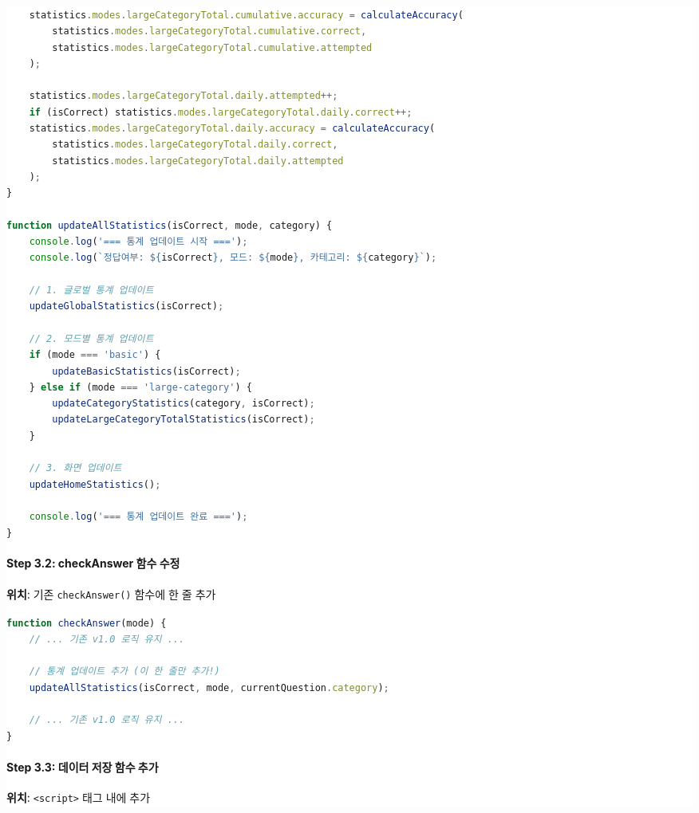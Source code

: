 ```javascript
    statistics.modes.largeCategoryTotal.cumulative.accuracy = calculateAccuracy(
        statistics.modes.largeCategoryTotal.cumulative.correct,
        statistics.modes.largeCategoryTotal.cumulative.attempted
    );

    statistics.modes.largeCategoryTotal.daily.attempted++;
    if (isCorrect) statistics.modes.largeCategoryTotal.daily.correct++;
    statistics.modes.largeCategoryTotal.daily.accuracy = calculateAccuracy(
        statistics.modes.largeCategoryTotal.daily.correct,
        statistics.modes.largeCategoryTotal.daily.attempted
    );
}

function updateAllStatistics(isCorrect, mode, category) {
    console.log('=== 통계 업데이트 시작 ===');
    console.log(`정답여부: ${isCorrect}, 모드: ${mode}, 카테고리: ${category}`);
    
    // 1. 글로벌 통계 업데이트
    updateGlobalStatistics(isCorrect);
    
    // 2. 모드별 통계 업데이트
    if (mode === 'basic') {
        updateBasicStatistics(isCorrect);
    } else if (mode === 'large-category') {
        updateCategoryStatistics(category, isCorrect);
        updateLargeCategoryTotalStatistics(isCorrect);
    }
    
    // 3. 화면 업데이트
    updateHomeStatistics();
    
    console.log('=== 통계 업데이트 완료 ===');
}
```

#### Step 3.2: checkAnswer 함수 수정
**위치**: 기존 `checkAnswer()` 함수에 한 줄 추가

```javascript
function checkAnswer(mode) {
    // ... 기존 v1.0 로직 유지 ...
    
    // 통계 업데이트 추가 (이 한 줄만 추가!)
    updateAllStatistics(isCorrect, mode, currentQuestion.category);
    
    // ... 기존 v1.0 로직 유지 ...
}
```

#### Step 3.3: 데이터 저장 함수 추가
**위치**: `<script>` 태그 내에 추가
